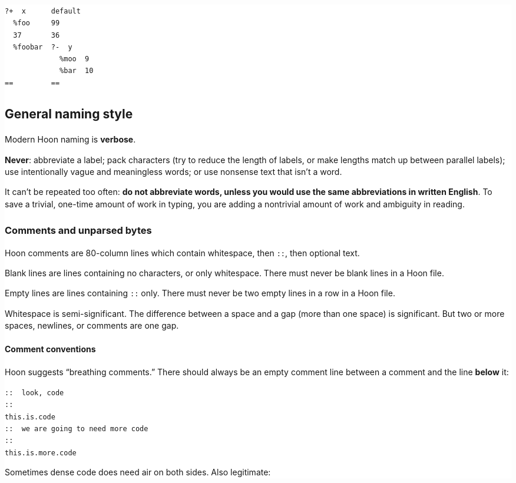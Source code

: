 ```hoon
?+  x      default
  %foo     99
  37       36
  %foobar  ?-  y
             %moo  9
             %bar  10
==         ==
```

## General naming style

Modern Hoon naming is **verbose**.

**Never**: abbreviate a label; pack characters (try to reduce the
length of labels, or make lengths match up between parallel
labels); use intentionally vague and meaningless words; or use
nonsense text that isn’t a word.

It can’t be repeated too often: **do not abbreviate words, unless
you would use the same abbreviations in written English**. To
save a trivial, one-time amount of work in typing, you are adding
a nontrivial amount of work and ambiguity in reading.

### Comments and unparsed bytes

Hoon comments are 80-column lines which contain whitespace, then
`::`, then optional text.

Blank lines are lines containing no characters, or only whitespace.
There must never be blank lines in a Hoon file.

Empty lines are lines containing `::` only. There must never be
two empty lines in a row in a Hoon file.

Whitespace is semi-significant. The difference between a
space and a gap (more than one space) is significant. But two or
more spaces, newlines, or comments are one gap.

#### Comment conventions

Hoon suggests “breathing comments.” There should always be an
empty comment line between a comment and the line **below** it:

```hoon
::  look, code
::
this.is.code
::  we are going to need more code
::
this.is.more.code
```

Sometimes dense code does need air on both sides. Also
legitimate:
